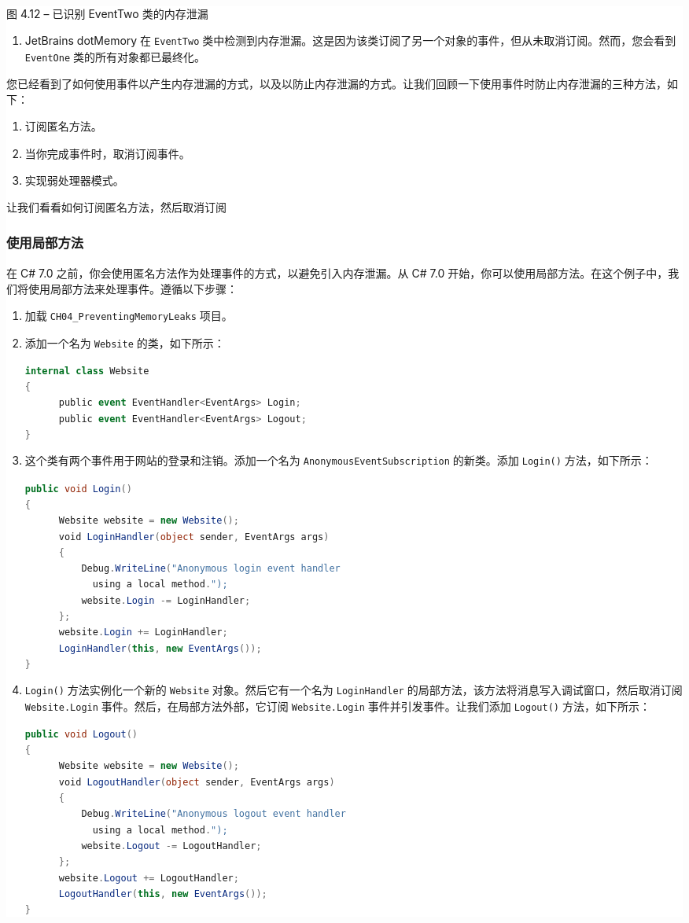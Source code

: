 图 4.12 – 已识别 EventTwo 类的内存泄漏

1.  JetBrains dotMemory 在 `EventTwo` 类中检测到内存泄漏。这是因为该类订阅了另一个对象的事件，但从未取消订阅。然而，您会看到 `EventOne` 类的所有对象都已最终化。

您已经看到了如何使用事件以产生内存泄漏的方式，以及以防止内存泄漏的方式。让我们回顾一下使用事件时防止内存泄漏的三种方法，如下：

1.  订阅匿名方法。

1.  当你完成事件时，取消订阅事件。

1.  实现弱处理器模式。

让我们看看如何订阅匿名方法，然后取消订阅

### 使用局部方法

在 C# 7.0 之前，你会使用匿名方法作为处理事件的方式，以避免引入内存泄漏。从 C# 7.0 开始，你可以使用局部方法。在这个例子中，我们将使用局部方法来处理事件。遵循以下步骤：

1.  加载 `CH04_PreventingMemoryLeaks` 项目。

1.  添加一个名为 `Website` 的类，如下所示：

    ```cs
    internal class Website
    {
          public event EventHandler<EventArgs> Login;
          public event EventHandler<EventArgs> Logout;
    }
    ```

1.  这个类有两个事件用于网站的登录和注销。添加一个名为 `AnonymousEventSubscription` 的新类。添加 `Login()` 方法，如下所示：

    ```cs
    public void Login()
    {
          Website website = new Website();
          void LoginHandler(object sender, EventArgs args)
          {
              Debug.WriteLine("Anonymous login event handler 
                using a local method.");
              website.Login -= LoginHandler;
          };
          website.Login += LoginHandler;
          LoginHandler(this, new EventArgs());
    }
    ```

1.  `Login()` 方法实例化一个新的 `Website` 对象。然后它有一个名为 `LoginHandler` 的局部方法，该方法将消息写入调试窗口，然后取消订阅 `Website.Login` 事件。然后，在局部方法外部，它订阅 `Website.Login` 事件并引发事件。让我们添加 `Logout()` 方法，如下所示：

    ```cs
    public void Logout()
    {
          Website website = new Website();
          void LogoutHandler(object sender, EventArgs args)
          {
              Debug.WriteLine("Anonymous logout event handler 
                using a local method.");
              website.Logout -= LogoutHandler;
          };
          website.Logout += LogoutHandler;
          LogoutHandler(this, new EventArgs());
    }
    ```
